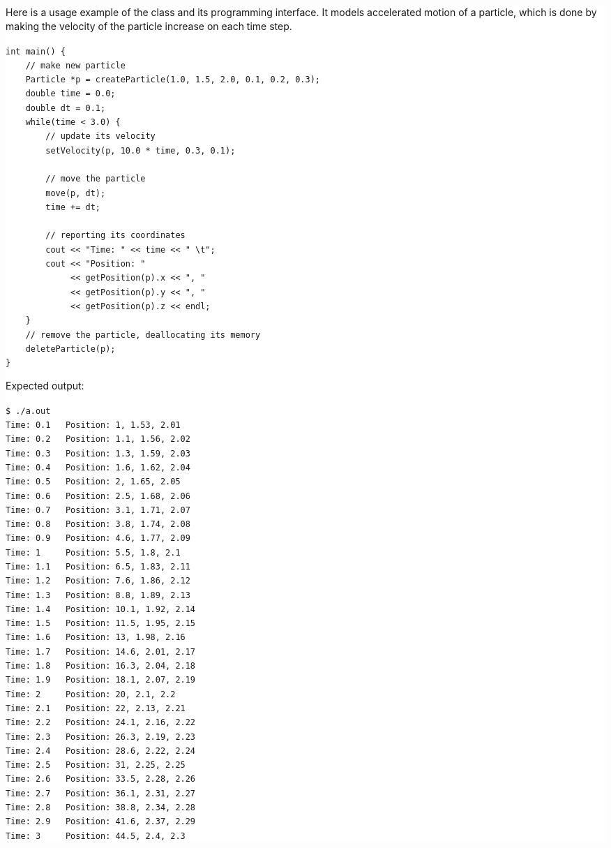 Here is a usage example of the class and its programming interface. It models accelerated motion of a particle, which is done by making the velocity of the particle increase on each time step.
```
int main() {
    // make new particle
    Particle *p = createParticle(1.0, 1.5, 2.0, 0.1, 0.2, 0.3);
    double time = 0.0;
    double dt = 0.1;
    while(time < 3.0) {
        // update its velocity
        setVelocity(p, 10.0 * time, 0.3, 0.1);

        // move the particle
        move(p, dt);
        time += dt;

        // reporting its coordinates
        cout << "Time: " << time << " \t";
        cout << "Position: "
             << getPosition(p).x << ", "
             << getPosition(p).y << ", "
             << getPosition(p).z << endl;
    }
    // remove the particle, deallocating its memory
    deleteParticle(p);
}
```
Expected output:
```
$ ./a.out
Time: 0.1 	Position: 1, 1.53, 2.01
Time: 0.2 	Position: 1.1, 1.56, 2.02
Time: 0.3 	Position: 1.3, 1.59, 2.03
Time: 0.4 	Position: 1.6, 1.62, 2.04
Time: 0.5 	Position: 2, 1.65, 2.05
Time: 0.6 	Position: 2.5, 1.68, 2.06
Time: 0.7 	Position: 3.1, 1.71, 2.07
Time: 0.8 	Position: 3.8, 1.74, 2.08
Time: 0.9 	Position: 4.6, 1.77, 2.09
Time: 1 	Position: 5.5, 1.8, 2.1
Time: 1.1 	Position: 6.5, 1.83, 2.11
Time: 1.2 	Position: 7.6, 1.86, 2.12
Time: 1.3 	Position: 8.8, 1.89, 2.13
Time: 1.4 	Position: 10.1, 1.92, 2.14
Time: 1.5 	Position: 11.5, 1.95, 2.15
Time: 1.6 	Position: 13, 1.98, 2.16
Time: 1.7 	Position: 14.6, 2.01, 2.17
Time: 1.8 	Position: 16.3, 2.04, 2.18
Time: 1.9 	Position: 18.1, 2.07, 2.19
Time: 2 	Position: 20, 2.1, 2.2
Time: 2.1 	Position: 22, 2.13, 2.21
Time: 2.2 	Position: 24.1, 2.16, 2.22
Time: 2.3 	Position: 26.3, 2.19, 2.23
Time: 2.4 	Position: 28.6, 2.22, 2.24
Time: 2.5 	Position: 31, 2.25, 2.25
Time: 2.6 	Position: 33.5, 2.28, 2.26
Time: 2.7 	Position: 36.1, 2.31, 2.27
Time: 2.8 	Position: 38.8, 2.34, 2.28
Time: 2.9 	Position: 41.6, 2.37, 2.29
Time: 3 	Position: 44.5, 2.4, 2.3
```
